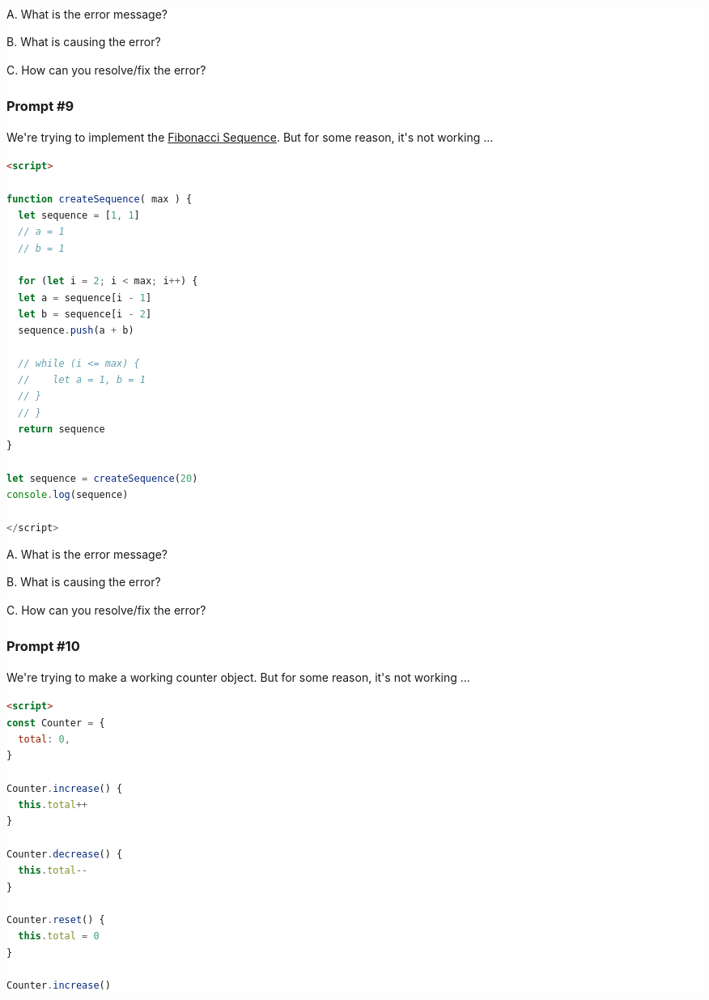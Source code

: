 A. What is the error message?

B. What is causing the error?

C. How can you resolve/fix the error?

### Prompt #9

We're trying to implement the [Fibonacci Sequence](https://en.wikipedia.org/wiki/Fibonacci_number). But for some reason,
it's not working ...

```html
<script>

function createSequence( max ) {
  let sequence = [1, 1]
  // a = 1
  // b = 1

  for (let i = 2; i < max; i++) {
  let a = sequence[i - 1]
  let b = sequence[i - 2]
  sequence.push(a + b)

  // while (i <= max) {
  //    let a = 1, b = 1
  // }
  // }
  return sequence
}

let sequence = createSequence(20)
console.log(sequence)

</script>
```

A. What is the error message?

B. What is causing the error?

C. How can you resolve/fix the error?

### Prompt #10

We're trying to make a working counter object. But for some reason, it's not
working ...

```html
<script>
const Counter = {
  total: 0,
}

Counter.increase() {
  this.total++
}

Counter.decrease() {
  this.total--
}

Counter.reset() {
  this.total = 0
}

Counter.increase()
```